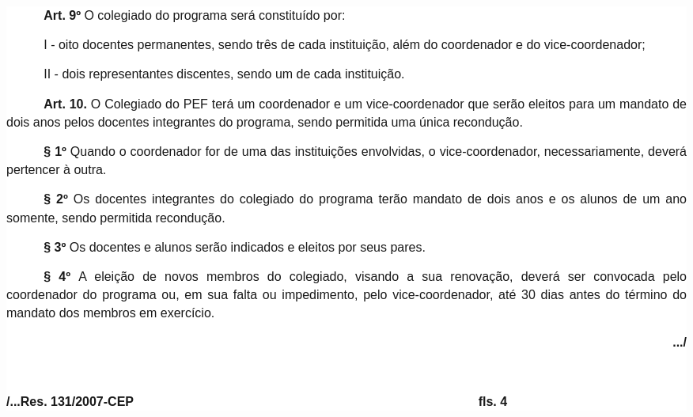 <p class=MsoPlainText style='text-align:justify;text-indent:35.45pt'><b
style='mso-bidi-font-weight:normal'><span style='font-size:12.0pt;font-family:
Arial'>Art. 9º</span></b><span style='font-size:12.0pt;font-family:Arial'> O colegiado
do programa será constituído por:<o:p></o:p></span></p>

<p class=MsoNormal style='text-align:justify;text-indent:35.45pt'><span
style='font-size:12.0pt;font-family:Arial'>I - oito docentes permanentes, sendo
três de cada instituição, além do coordenador e do vice-coordenador; <o:p></o:p></span></p>

<p class=MsoNormal style='text-align:justify;text-indent:35.45pt'><span
style='font-size:12.0pt;font-family:Arial'>II - dois representantes discentes,
sendo um de cada instituição.<o:p></o:p></span></p>

<p class=MsoNormal style='text-align:justify;text-indent:35.45pt;tab-stops:
48.5pt'><b style='mso-bidi-font-weight:normal'><span style='font-size:12.0pt;
font-family:Arial'>Art. 10. </span></b><span style='font-size:12.0pt;
font-family:Arial'>O Colegiado do PEF terá um coordenador e um vice-coordenador
que serão eleitos para um mandato de dois anos pelos docentes integrantes do programa,
sendo permitida uma única recondução.<o:p></o:p></span></p>

<p class=MsoNormal style='text-align:justify;text-indent:35.45pt;tab-stops:
45.5pt'><b style='mso-bidi-font-weight:normal'><span style='font-size:12.0pt;
font-family:Arial'>§ 1º </span></b><span style='font-size:12.0pt;font-family:
Arial'>Quando o coordenador for de uma das instituições envolvidas, o vice-coordenador,
necessariamente, deverá pertencer à outra.<o:p></o:p></span></p>

<p class=MsoNormal style='text-align:justify;text-indent:35.45pt;tab-stops:
45.5pt'><b style='mso-bidi-font-weight:normal'><span style='font-size:12.0pt;
font-family:Arial'>§ 2º</span></b><span style='font-size:12.0pt;font-family:
Arial'> Os docentes integrantes do colegiado do programa terão mandato de dois
anos e os alunos de um ano somente, sendo permitida recondução.<o:p></o:p></span></p>

<p class=MsoNormal style='text-align:justify;text-indent:35.45pt;tab-stops:
45.5pt'><b style='mso-bidi-font-weight:normal'><span style='font-size:12.0pt;
font-family:Arial'>§ 3º </span></b><span style='font-size:12.0pt;font-family:
Arial'>Os docentes e alunos serão indicados e eleitos por seus pares.<o:p></o:p></span></p>

<p class=MsoNormal style='text-align:justify;text-indent:35.45pt;tab-stops:
45.5pt'><b style='mso-bidi-font-weight:normal'><span style='font-size:12.0pt;
font-family:Arial'>§ 4º </span></b><span style='font-size:12.0pt;font-family:
Arial'>A eleição de novos membros do colegiado, visando a sua renovação, deverá
ser convocada pelo coordenador do programa ou, em sua falta ou impedimento,
pelo vice-coordenador, até 30 dias antes do término do mandato dos membros em
exercício.<o:p></o:p></span></p>

<p class=MsoHeader align=right style='text-align:right'><b style='mso-bidi-font-weight:
normal'><span style='font-size:12.0pt;font-family:Arial'>.../<o:p></o:p></span></b></p>

<p class=MsoNormal><b style='mso-bidi-font-weight:normal'><span
style='font-size:12.0pt;font-family:Arial'><o:p>&nbsp;</o:p></span></b></p>

<p class=MsoNormal><b style='mso-bidi-font-weight:normal'><span
style='font-size:12.0pt;font-family:Arial'>/...Res. 131/2007-CEP<span
style='mso-tab-count:8'>                                                                                         </span><span
style='mso-spacerun:yes'>         </span>fls. 4<o:p></o:p></span></b></p>
